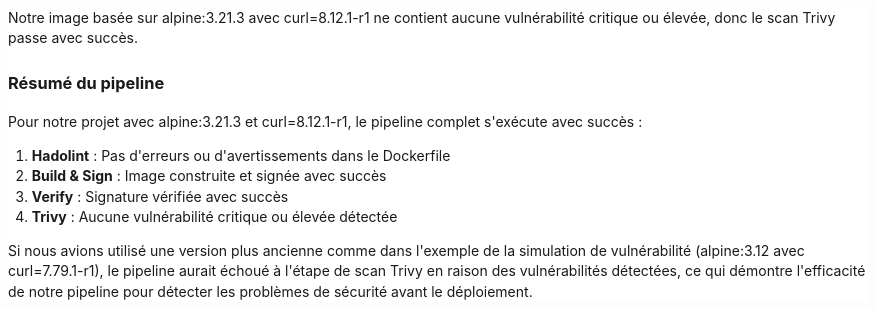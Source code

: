 Notre image basée sur alpine:3.21.3 avec curl=8.12.1-r1 ne contient aucune vulnérabilité critique ou élevée, donc le scan Trivy passe avec succès.

### Résumé du pipeline

Pour notre projet avec alpine:3.21.3 et curl=8.12.1-r1, le pipeline complet s'exécute avec succès :
1. **Hadolint** : Pas d'erreurs ou d'avertissements dans le Dockerfile
2. **Build & Sign** : Image construite et signée avec succès
3. **Verify** : Signature vérifiée avec succès
4. **Trivy** : Aucune vulnérabilité critique ou élevée détectée

Si nous avions utilisé une version plus ancienne comme dans l'exemple de la simulation de vulnérabilité (alpine:3.12 avec curl=7.79.1-r1), le pipeline aurait échoué à l'étape de scan Trivy en raison des vulnérabilités détectées, ce qui démontre l'efficacité de notre pipeline pour détecter les problèmes de sécurité avant le déploiement.
